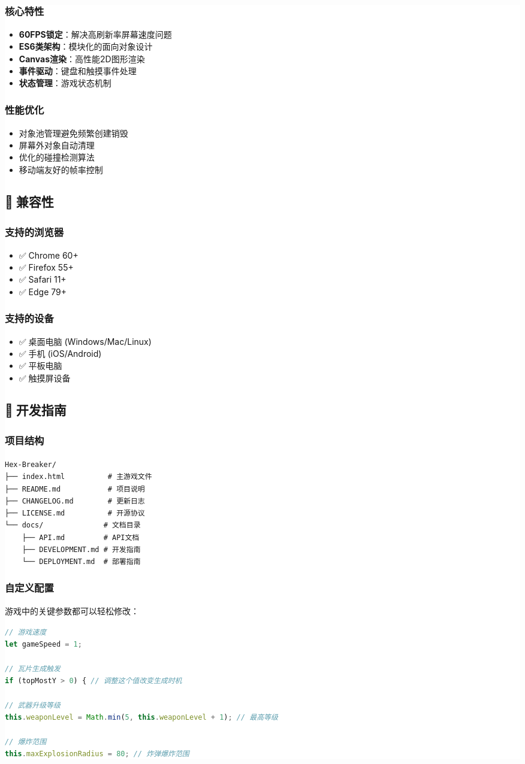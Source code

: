 ### 核心特性
- **60FPS锁定**：解决高刷新率屏幕速度问题
- **ES6类架构**：模块化的面向对象设计
- **Canvas渲染**：高性能2D图形渲染
- **事件驱动**：键盘和触摸事件处理
- **状态管理**：游戏状态机制

### 性能优化
- 对象池管理避免频繁创建销毁
- 屏幕外对象自动清理
- 优化的碰撞检测算法
- 移动端友好的帧率控制

## 📱 兼容性

### 支持的浏览器
- ✅ Chrome 60+
- ✅ Firefox 55+
- ✅ Safari 11+
- ✅ Edge 79+

### 支持的设备
- ✅ 桌面电脑 (Windows/Mac/Linux)
- ✅ 手机 (iOS/Android)
- ✅ 平板电脑
- ✅ 触摸屏设备

## 🔧 开发指南

### 项目结构
```
Hex-Breaker/
├── index.html          # 主游戏文件
├── README.md           # 项目说明
├── CHANGELOG.md        # 更新日志
├── LICENSE.md          # 开源协议
└── docs/              # 文档目录
    ├── API.md         # API文档
    ├── DEVELOPMENT.md # 开发指南
    └── DEPLOYMENT.md  # 部署指南
```

### 自定义配置
游戏中的关键参数都可以轻松修改：
```javascript
// 游戏速度
let gameSpeed = 1;

// 瓦片生成触发
if (topMostY > 0) { // 调整这个值改变生成时机

// 武器升级等级
this.weaponLevel = Math.min(5, this.weaponLevel + 1); // 最高等级

// 爆炸范围
this.maxExplosionRadius = 80; // 炸弹爆炸范围
```
